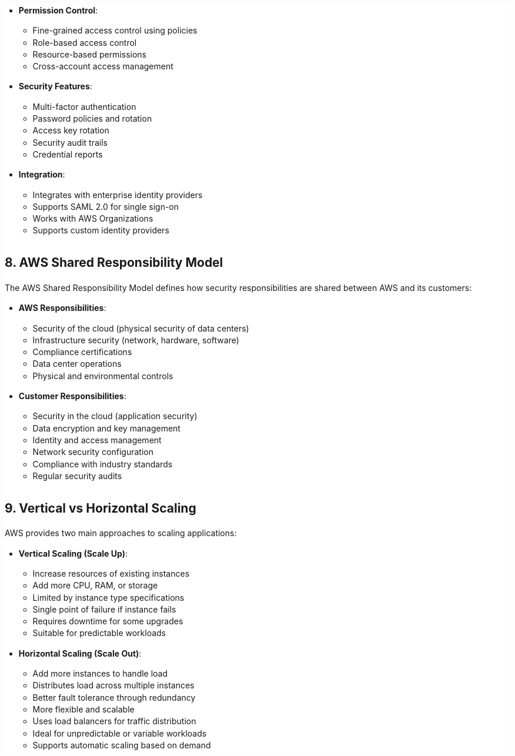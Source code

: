 - **Permission Control**:
  - Fine-grained access control using policies
  - Role-based access control
  - Resource-based permissions
  - Cross-account access management

- **Security Features**:
  - Multi-factor authentication
  - Password policies and rotation
  - Access key rotation
  - Security audit trails
  - Credential reports

- **Integration**:
  - Integrates with enterprise identity providers
  - Supports SAML 2.0 for single sign-on
  - Works with AWS Organizations
  - Supports custom identity providers

## 8. AWS Shared Responsibility Model

The AWS Shared Responsibility Model defines how security responsibilities are shared between AWS and its customers:

- **AWS Responsibilities**:
  - Security of the cloud (physical security of data centers)
  - Infrastructure security (network, hardware, software)
  - Compliance certifications
  - Data center operations
  - Physical and environmental controls

- **Customer Responsibilities**:
  - Security in the cloud (application security)
  - Data encryption and key management
  - Identity and access management
  - Network security configuration
  - Compliance with industry standards
  - Regular security audits

## 9. Vertical vs Horizontal Scaling

AWS provides two main approaches to scaling applications:

- **Vertical Scaling (Scale Up)**:
  - Increase resources of existing instances
  - Add more CPU, RAM, or storage
  - Limited by instance type specifications
  - Single point of failure if instance fails
  - Requires downtime for some upgrades
  - Suitable for predictable workloads

- **Horizontal Scaling (Scale Out)**:
  - Add more instances to handle load
  - Distributes load across multiple instances
  - Better fault tolerance through redundancy
  - More flexible and scalable
  - Uses load balancers for traffic distribution
  - Ideal for unpredictable or variable workloads
  - Supports automatic scaling based on demand
